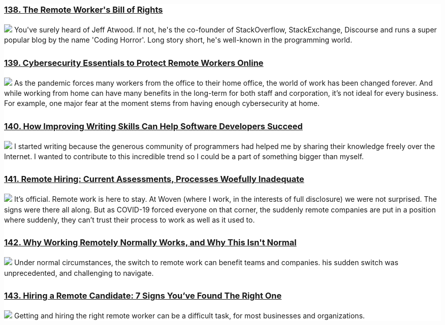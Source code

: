 ### [138. The Remote Worker's Bill of Rights ](https://hackernoon.com/the-remote-workers-bill-of-rights-7v773zze)
![](https://images.unsplash.com/photo-1552522972-0f02a78cdf53?ixlib=rb-1.2.1&q=80&fm=jpg&crop=entropy&cs=tinysrgb&w=1080&fit=max&ixid=eyJhcHBfaWQiOjEwMDk2Mn0)
You've surely heard of Jeff Atwood. If not, he's the co-founder of StackOverflow, StackExchange, Discourse and runs a super popular blog by the name 'Coding Horror'. Long story short, he's well-known in the programming world.

### [139. Cybersecurity Essentials to Protect Remote Workers Online](https://hackernoon.com/cybersecurity-essentials-to-protect-remote-workers-online-fl283vou)
![](https://cdn.filestackcontent.com/3UiOhQtjSvO3c0p24cj2)
As the pandemic forces many workers from the office to their home office, the world of work has been changed forever. And while working from home can have many benefits in the long-term for both staff and corporation, it’s not ideal for every business. For example, one major fear at the moment stems from having enough cybersecurity at home.

### [140. How Improving Writing Skills Can Help Software Developers Succeed](https://hackernoon.com/how-improving-writing-skills-can-help-software-developers-succeed-6l1631eq)
![](https://firebasestorage.googleapis.com/v0/b/hackernoon-app.appspot.com/o/images%2FrFlNMGIO7cOaS4L0Wi20b0VxoR63-ix1i3wi4.jpeg?alt=media&token=a99e62da-e6d4-4a2d-8793-030abc20e929)
I started writing because the generous community of programmers had helped me by sharing their knowledge freely over the Internet. I wanted to contribute to this incredible trend so I could be a part of something bigger than myself.

### [141. Remote Hiring: Current Assessments, Processes Woefully Inadequate ](https://hackernoon.com/remote-hiring-current-assessments-processes-woefully-inadequate-ar6g3tme)
![](https://firebasestorage.googleapis.com/v0/b/hackernoon-app.appspot.com/o/images%2FMVSUGjZ6hNZd5HAMok4XfJBU7RG3-yom3tff.jpeg?alt=media&token=4768fc4f-a2da-4e82-8491-2bde469b98a0)
It’s official. Remote work is here to stay. At Woven (where I work, in the interests of full disclosure) we were not surprised. The signs were there all along. But as COVID-19 forced everyone on that corner, the suddenly remote companies are put in a position where suddenly, they can’t trust their process to work as well as it used to. 

### [142. Why Working Remotely Normally Works, and Why This Isn't Normal](https://hackernoon.com/why-working-remotely-normally-works-and-why-this-isnt-normal-eh24315y)
![](https://cdn.hackernoon.com/images/HrzvBX6xNSVZBKImURJl23sRwcQ2-0ps316t.jpeg)
Under normal circumstances, the switch to remote work can benefit teams and companies. his sudden switch was unprecedented, and challenging to navigate. 

### [143. Hiring a Remote Candidate: 7 Signs You’ve Found The Right One](https://hackernoon.com/hiring-a-remote-candidate-7-signs-youve-found-the-right-one)
![](https://cdn.hackernoon.com/images/oU46VypYStbB8tUQSVRq4Mf3Ca32-r2d3iw3.jpeg)
Getting and hiring the right remote worker can be a difficult task, for most businesses and organizations.
